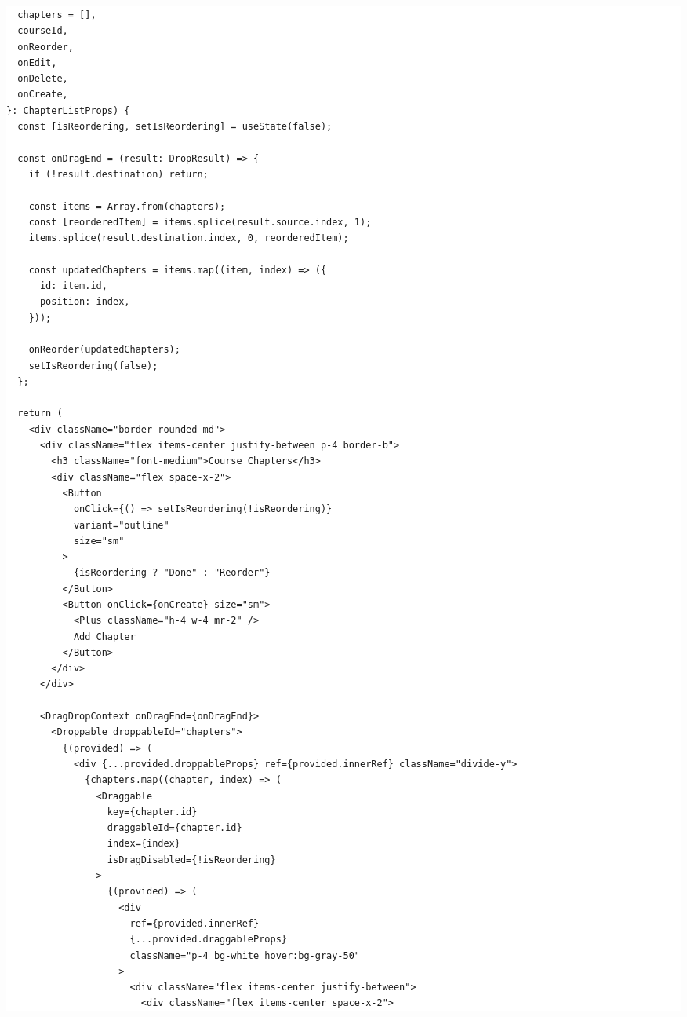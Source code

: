 ```tsx
  chapters = [],
  courseId,
  onReorder,
  onEdit,
  onDelete,
  onCreate,
}: ChapterListProps) {
  const [isReordering, setIsReordering] = useState(false);

  const onDragEnd = (result: DropResult) => {
    if (!result.destination) return;
    
    const items = Array.from(chapters);
    const [reorderedItem] = items.splice(result.source.index, 1);
    items.splice(result.destination.index, 0, reorderedItem);
    
    const updatedChapters = items.map((item, index) => ({
      id: item.id,
      position: index,
    }));
    
    onReorder(updatedChapters);
    setIsReordering(false);
  };

  return (
    <div className="border rounded-md">
      <div className="flex items-center justify-between p-4 border-b">
        <h3 className="font-medium">Course Chapters</h3>
        <div className="flex space-x-2">
          <Button
            onClick={() => setIsReordering(!isReordering)}
            variant="outline"
            size="sm"
          >
            {isReordering ? "Done" : "Reorder"}
          </Button>
          <Button onClick={onCreate} size="sm">
            <Plus className="h-4 w-4 mr-2" />
            Add Chapter
          </Button>
        </div>
      </div>
      
      <DragDropContext onDragEnd={onDragEnd}>
        <Droppable droppableId="chapters">
          {(provided) => (
            <div {...provided.droppableProps} ref={provided.innerRef} className="divide-y">
              {chapters.map((chapter, index) => (
                <Draggable 
                  key={chapter.id} 
                  draggableId={chapter.id} 
                  index={index}
                  isDragDisabled={!isReordering}
                >
                  {(provided) => (
                    <div
                      ref={provided.innerRef}
                      {...provided.draggableProps}
                      className="p-4 bg-white hover:bg-gray-50"
                    >
                      <div className="flex items-center justify-between">
                        <div className="flex items-center space-x-2">
```